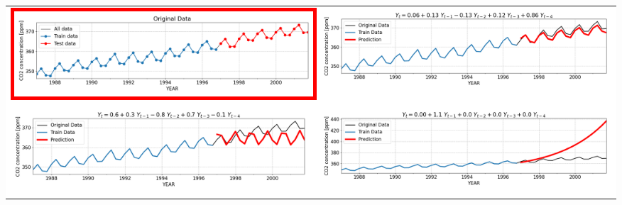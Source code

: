 <table>
<tr>
<td> 
<img src=3a_train_test.png width=560 style="border:5px solid red;"> 

</td>
<td> <img src=ar_good.png width=560> </td>
</tr>
<tr>
<td> <img src=ar_bad_osc.png width=560> </td>
<td> <img src=ar_bad_exp.png width=560> </td>
</tr>